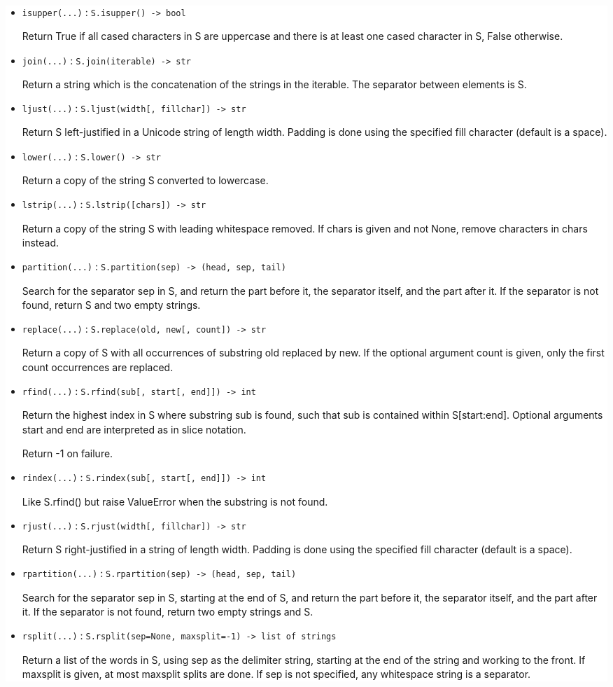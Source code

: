 * `isupper(...)` : `S.isupper() -> bool`

    Return True if all cased characters in S are uppercase and there is
    at least one cased character in S, False otherwise.

* `join(...)` : `S.join(iterable) -> str`

    Return a string which is the concatenation of the strings in the
    iterable.  The separator between elements is S.

* `ljust(...)` : `S.ljust(width[, fillchar]) -> str`

    Return S left-justified in a Unicode string of length width. Padding is
    done using the specified fill character (default is a space).

* `lower(...)` : `S.lower() -> str`

    Return a copy of the string S converted to lowercase.

* `lstrip(...)` : `S.lstrip([chars]) -> str`

    Return a copy of the string S with leading whitespace removed.
    If chars is given and not None, remove characters in chars instead.

* `partition(...)` : `S.partition(sep) -> (head, sep, tail)`

    Search for the separator sep in S, and return the part before it,
    the separator itself, and the part after it.  If the separator is not
    found, return S and two empty strings.

* `replace(...)` : `S.replace(old, new[, count]) -> str`

    Return a copy of S with all occurrences of substring
    old replaced by new.  If the optional argument count is
    given, only the first count occurrences are replaced.

* `rfind(...)` : `S.rfind(sub[, start[, end]]) -> int`

    Return the highest index in S where substring sub is found,
    such that sub is contained within S[start:end].  Optional
    arguments start and end are interpreted as in slice notation.

    Return -1 on failure.

* `rindex(...)` : `S.rindex(sub[, start[, end]]) -> int`

    Like S.rfind() but raise ValueError when the substring is not found.

* `rjust(...)` : `S.rjust(width[, fillchar]) -> str`

    Return S right-justified in a string of length width. Padding is
    done using the specified fill character (default is a space).

* `rpartition(...)` : `S.rpartition(sep) -> (head, sep, tail)`

    Search for the separator sep in S, starting at the end of S, and return
    the part before it, the separator itself, and the part after it.  If the
    separator is not found, return two empty strings and S.

* `rsplit(...)` : `S.rsplit(sep=None, maxsplit=-1) -> list of strings`

    Return a list of the words in S, using sep as the
    delimiter string, starting at the end of the string and
    working to the front.  If maxsplit is given, at most maxsplit
    splits are done. If sep is not specified, any whitespace string
    is a separator.
